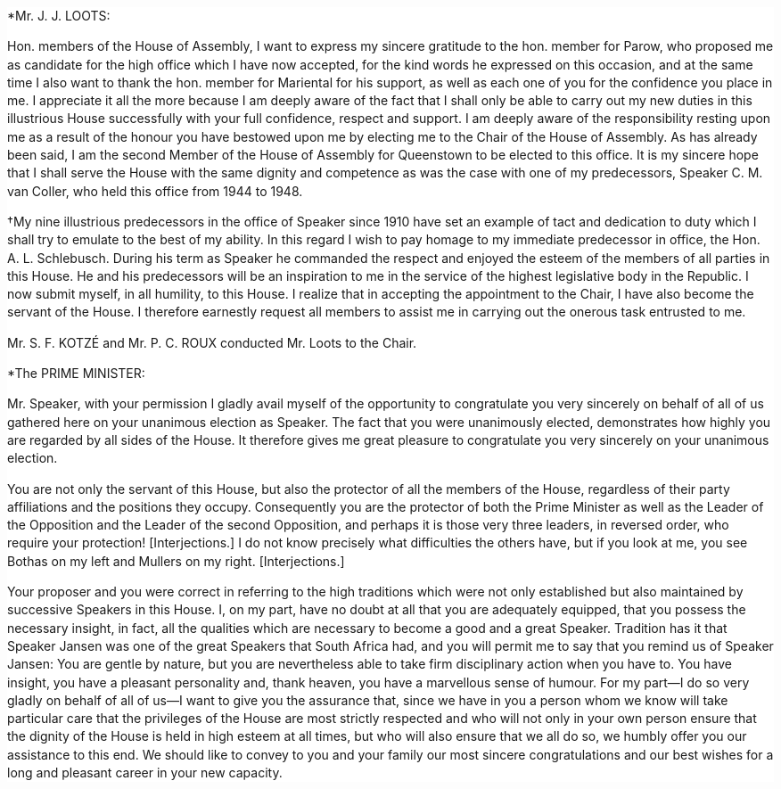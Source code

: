 <from>*Mr. <person refersTo="hansard_za">J. J. LOOTS</person>:</from>

<p>Hon. members of the House of Assembly, I want to express my sincere gratitude to the hon. member for Parow, who proposed me as candidate for the high office which I have now accepted, for the kind words he expressed on this occasion, and at the same time I also want to thank the hon. member for Mariental for his support, as well as each one of you for the confidence you place in me. I appreciate it all the more because I am deeply aware of the fact that I shall only be able to carry out my new duties in this illustrious House successfully with your full confidence, respect and support. I am deeply aware of the responsibility resting upon me as a result of the honour you have bestowed upon me by electing me to the Chair of the House of Assembly. As has already been said, I am the second Member of the House of Assembly for Queenstown to be elected to this office. It is my <span class="col_19-20" refersTo="page_0026"/>sincere hope that I shall serve the House with the same dignity and competence as was the case with one of my predecessors, Speaker C. M. van Coller, who held this office from 1944 to 1948.</p>

<p>&#x2020;My nine illustrious predecessors in the office of Speaker since 1910 have set an example of tact and dedication to duty which I shall try to emulate to the best of my ability. In this regard I wish to pay homage to my immediate predecessor in office, the Hon. A. L. Schlebusch. During his term as Speaker he commanded the respect and enjoyed the esteem of the members of all parties in this House. He and his predecessors will be an inspiration to me in the service of the highest legislative body in the Republic. I now submit myself, in all humility, to this House. I realize that in accepting the appointment to the Chair, I have also become the servant of the House. I therefore earnestly request all members to assist me in carrying out the onerous task entrusted to me.</p>

<p>Mr. S. F. KOTZ&#x00C9; and Mr. P. C. ROUX conducted Mr. Loots to the Chair.</p>

</speech>

<speech by="#prime_minister">

<from>*The <person refersTo="hansard_za">PRIME MINISTER</person>:</from>

<p>Mr. Speaker, with your permission I gladly avail myself of the opportunity to congratulate you very sincerely on behalf of all of us gathered here on your unanimous election as Speaker. The fact that you were unanimously elected, demonstrates how highly you are regarded by all sides of the House. It therefore gives me great pleasure to congratulate you very sincerely on your unanimous election.</p>

<p>You are not only the servant of this House, but also the protector of all the members of the House, regardless of their party affiliations and the positions they occupy. Consequently you are the protector of both the Prime Minister as well as the Leader of the Opposition and the Leader of the second Opposition, and perhaps it is those very three leaders, in reversed order, who require your protection! [Interjections.] I do not know precisely what difficulties the others have, but if you look at me, you see Bothas on my left and Mullers on my right. [Interjections.]</p>

<p>Your proposer and you were correct in referring to the high traditions which were not only established but also maintained by successive Speakers in this House. I, on my part, have no doubt at all that you are adequately equipped, that you possess the necessary insight, in fact, all the qualities which are necessary to become a good and a great Speaker. Tradition has it that Speaker Jansen was one of the great Speakers that South Africa had, and you will permit me to say that you remind us of Speaker Jansen: You are gentle by nature, but you are nevertheless able to take firm disciplinary action when you have to. You have insight, you have a pleasant personality and, thank heaven, you have a marvellous sense of humour. For my part&#x2014;I do so very gladly on behalf of all of us&#x2014;I want to give you the assurance that, since we have in you a person whom we know will take particular care that the privileges of the House are most strictly respected and who will not only in your own person ensure that the dignity of the House is held in high esteem at all times, but who will also ensure that we all do so, we humbly offer you our assistance to this end. We should like to convey to you and your family our most sincere congratulations and our best wishes for a long and pleasant career in your new capacity.</p>
